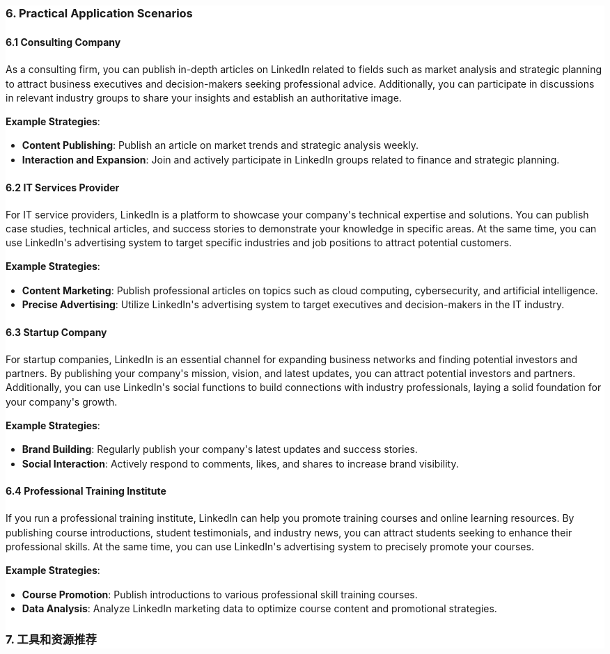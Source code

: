 ### 6. Practical Application Scenarios

#### 6.1 Consulting Company

As a consulting firm, you can publish in-depth articles on LinkedIn related to fields such as market analysis and strategic planning to attract business executives and decision-makers seeking professional advice. Additionally, you can participate in discussions in relevant industry groups to share your insights and establish an authoritative image.

**Example Strategies**:

- **Content Publishing**: Publish an article on market trends and strategic analysis weekly.
- **Interaction and Expansion**: Join and actively participate in LinkedIn groups related to finance and strategic planning.

#### 6.2 IT Services Provider

For IT service providers, LinkedIn is a platform to showcase your company's technical expertise and solutions. You can publish case studies, technical articles, and success stories to demonstrate your knowledge in specific areas. At the same time, you can use LinkedIn's advertising system to target specific industries and job positions to attract potential customers.

**Example Strategies**:

- **Content Marketing**: Publish professional articles on topics such as cloud computing, cybersecurity, and artificial intelligence.
- **Precise Advertising**: Utilize LinkedIn's advertising system to target executives and decision-makers in the IT industry.

#### 6.3 Startup Company

For startup companies, LinkedIn is an essential channel for expanding business networks and finding potential investors and partners. By publishing your company's mission, vision, and latest updates, you can attract potential investors and partners. Additionally, you can use LinkedIn's social functions to build connections with industry professionals, laying a solid foundation for your company's growth.

**Example Strategies**:

- **Brand Building**: Regularly publish your company's latest updates and success stories.
- **Social Interaction**: Actively respond to comments, likes, and shares to increase brand visibility.

#### 6.4 Professional Training Institute

If you run a professional training institute, LinkedIn can help you promote training courses and online learning resources. By publishing course introductions, student testimonials, and industry news, you can attract students seeking to enhance their professional skills. At the same time, you can use LinkedIn's advertising system to precisely promote your courses.

**Example Strategies**:

- **Course Promotion**: Publish introductions to various professional skill training courses.
- **Data Analysis**: Analyze LinkedIn marketing data to optimize course content and promotional strategies.
### 7. 工具和资源推荐
